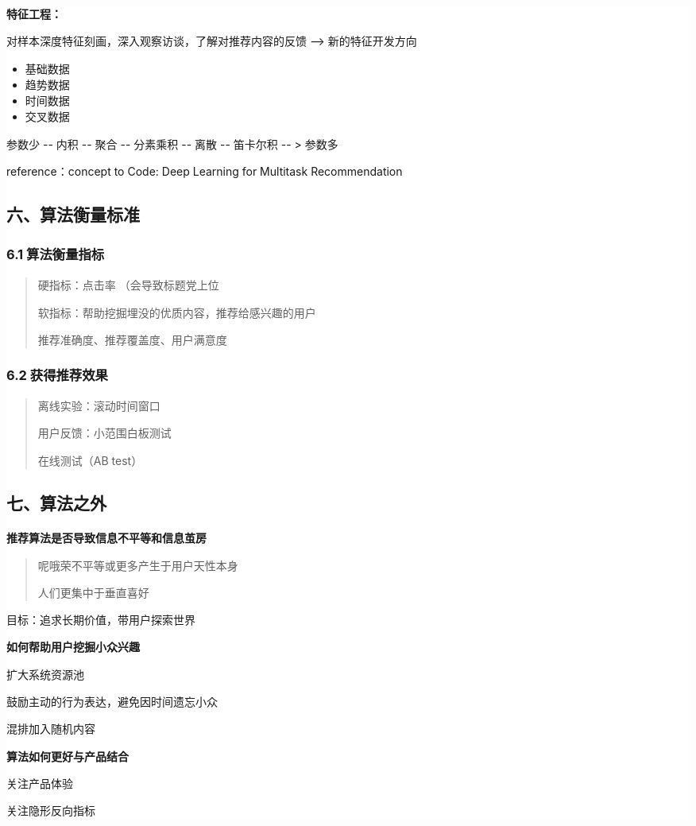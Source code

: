 **特征工程：**

对样本深度特征刻画，深入观察访谈，了解对推荐内容的反馈 --> 新的特征开发方向

- 基础数据
- 趋势数据
- 时间数据
- 交叉数据

参数少 -- 内积 -- 聚合 -- 分素乘积 -- 离散 -- 笛卡尔积 -- > 参数多

reference：concept to Code: Deep Learning for Multitask Recommendation

## 六、算法衡量标准

### 6.1 算法衡量指标

> 硬指标：点击率 （会导致标题党上位
>
> 软指标：帮助挖掘埋没的优质内容，推荐给感兴趣的用户
>
> 推荐准确度、推荐覆盖度、用户满意度

### 6.2 获得推荐效果

> 离线实验：滚动时间窗口
>
> 用户反馈：小范围白板测试
>
> 在线测试（AB test）

## 七、算法之外

**推荐算法是否导致信息不平等和信息茧房**

> 呢哦荣不平等或更多产生于用户天性本身
>
> 人们更集中于垂直喜好

目标：追求长期价值，带用户探索世界

**如何帮助用户挖掘小众兴趣**

扩大系统资源池

鼓励主动的行为表达，避免因时间遗忘小众

混排加入随机内容

**算法如何更好与产品结合**

关注产品体验

关注隐形反向指标




